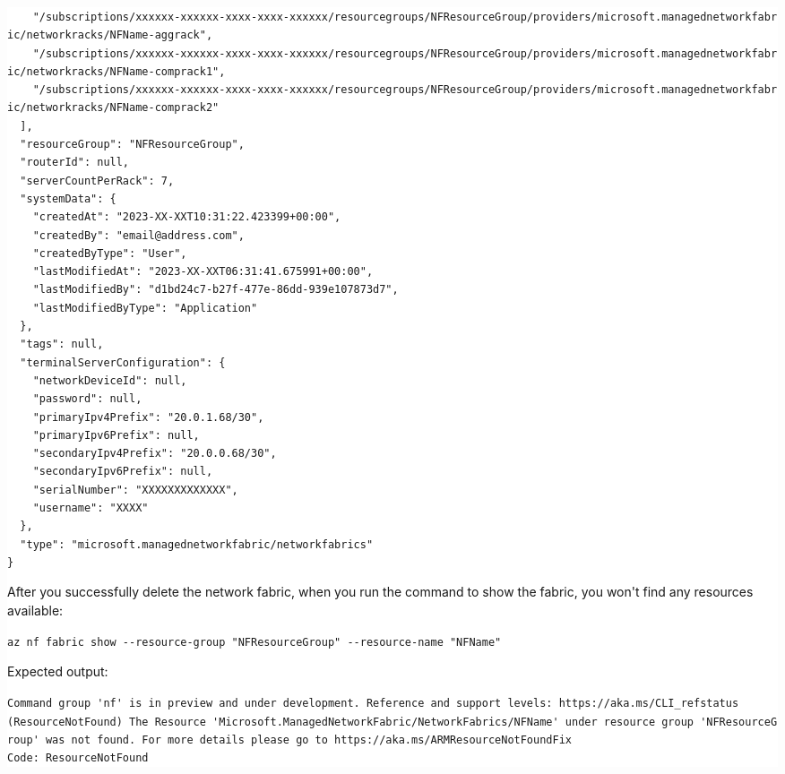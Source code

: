 ```output
    "/subscriptions/xxxxxx-xxxxxx-xxxx-xxxx-xxxxxx/resourcegroups/NFResourceGroup/providers/microsoft.managednetworkfabric/networkracks/NFName-aggrack",
    "/subscriptions/xxxxxx-xxxxxx-xxxx-xxxx-xxxxxx/resourcegroups/NFResourceGroup/providers/microsoft.managednetworkfabric/networkracks/NFName-comprack1",
    "/subscriptions/xxxxxx-xxxxxx-xxxx-xxxx-xxxxxx/resourcegroups/NFResourceGroup/providers/microsoft.managednetworkfabric/networkracks/NFName-comprack2"
  ],
  "resourceGroup": "NFResourceGroup",
  "routerId": null,
  "serverCountPerRack": 7,
  "systemData": {
    "createdAt": "2023-XX-XXT10:31:22.423399+00:00",
    "createdBy": "email@address.com",
    "createdByType": "User",
    "lastModifiedAt": "2023-XX-XXT06:31:41.675991+00:00",
    "lastModifiedBy": "d1bd24c7-b27f-477e-86dd-939e107873d7",
    "lastModifiedByType": "Application"
  },
  "tags": null,
  "terminalServerConfiguration": {
    "networkDeviceId": null,
    "password": null,
    "primaryIpv4Prefix": "20.0.1.68/30",
    "primaryIpv6Prefix": null,
    "secondaryIpv4Prefix": "20.0.0.68/30",
    "secondaryIpv6Prefix": null,
    "serialNumber": "XXXXXXXXXXXXX",
    "username": "XXXX"
  },
  "type": "microsoft.managednetworkfabric/networkfabrics"
}
```

After you successfully delete the network fabric, when you run the command to show the fabric, you won't find any resources available:

```azurecli
az nf fabric show --resource-group "NFResourceGroup" --resource-name "NFName"
```

Expected output:

```output
Command group 'nf' is in preview and under development. Reference and support levels: https://aka.ms/CLI_refstatus
(ResourceNotFound) The Resource 'Microsoft.ManagedNetworkFabric/NetworkFabrics/NFName' under resource group 'NFResourceGroup' was not found. For more details please go to https://aka.ms/ARMResourceNotFoundFix
Code: ResourceNotFound
```
